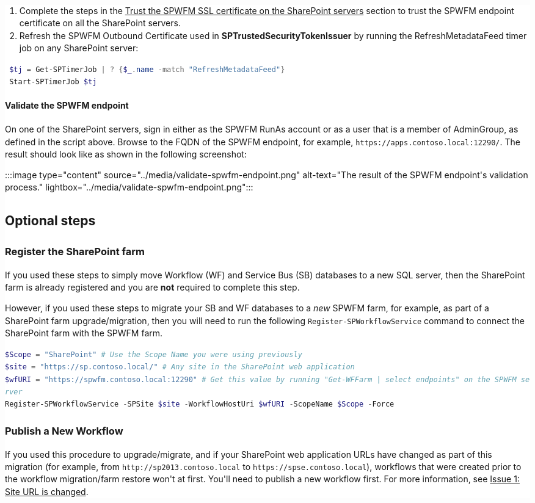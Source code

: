 1. Complete the steps in the [Trust the SPWFM SSL certificate on the SharePoint servers]( https://learn.microsoft.com/en-us/sharepoint/governance/update-to-spworkflow-manager-when-upgrading-farms#trust-the-spwfm-ssl-certificate-on-the-sharepoint-servers) section to trust the SPWFM endpoint certificate on all the SharePoint servers.
1. Refresh the SPWFM Outbound Certificate used in **SPTrustedSecurityTokenIssuer** by running the RefreshMetadataFeed timer job on any SharePoint server:

```powershell
 $tj = Get-SPTimerJob | ? {$_.name -match "RefreshMetadataFeed"} 
 Start-SPTimerJob $tj
```

#### Validate the SPWFM endpoint

On one of the SharePoint servers, sign in either as the SPWFM RunAs account or as a user that is a member of AdminGroup, as defined in the script above. Browse to the FQDN of the SPWFM endpoint, for example, `https://apps.contoso.local:12290/`. The result should look like as shown in the following screenshot:

:::image type="content" source="../media/validate-spwfm-endpoint.png" alt-text="The result of the SPWFM endpoint's validation process." lightbox="../media/validate-spwfm-endpoint.png":::

## Optional steps

### Register the SharePoint farm

If you used these steps to simply move Workflow (WF) and Service Bus (SB) databases to a new SQL server, then the SharePoint farm is already registered and you are **not** required to complete this step.

However, if you used these steps to migrate your SB and WF databases to a _new_ SPWFM farm, for example, as part of a SharePoint farm upgrade/migration, then you will need to run the following `Register-SPWorkflowService` command to connect the SharePoint farm with the SPWFM farm.

```powershell
$Scope = "SharePoint" # Use the Scope Name you were using previously
$site = "https://sp.contoso.local/" # Any site in the SharePoint web application
$wfURI = "https://spwfm.contoso.local:12290" # Get this value by running "Get-WFFarm | select endpoints" on the SPWFM server
Register-SPWorkflowService -SPSite $site -WorkflowHostUri $wfURI -ScopeName $Scope -Force
```

### Publish a New Workflow

If you used this procedure to upgrade/migrate, and if your SharePoint web application URLs have changed as part of this migration (for example, from `http://sp2013.contoso.local` to `https://spse.contoso.local`), workflows that were created prior to the workflow migration/farm restore won't at first. You'll need to publish a new workflow first.  For more information, see [Issue 1: Site URL is changed](/sharepoint/troubleshoot/workflows/upgrade-sharepoint-through-workflow-manager#issue-1-site-url-is-changed).
